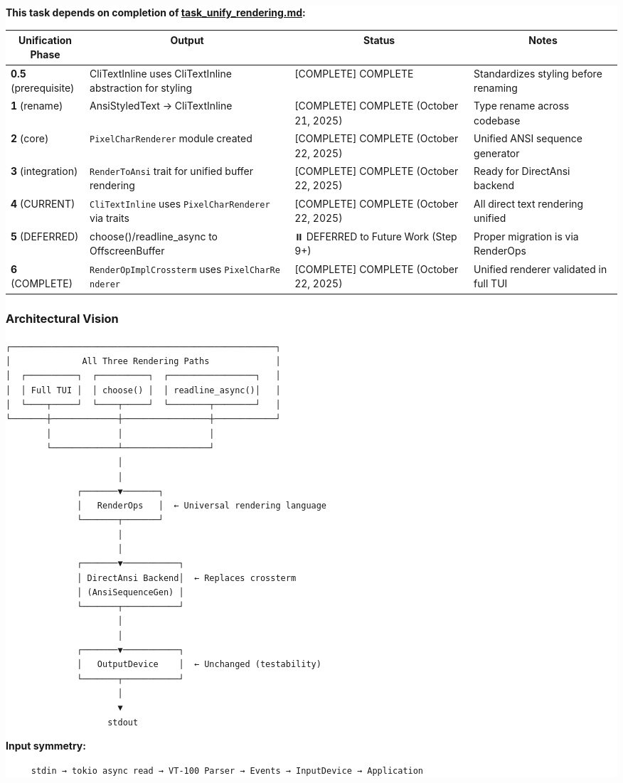 **This task depends on completion of [task_unify_rendering.md](done/task_unify_rendering.md):**

| Unification Phase      | Output                                                   | Status                                 | Notes                                  |
| ---------------------- | -------------------------------------------------------- | -------------------------------------- | -------------------------------------- |
| **0.5** (prerequisite) | CliTextInline uses CliTextInline abstraction for styling | [COMPLETE] COMPLETE                    | Standardizes styling before renaming   |
| **1** (rename)         | AnsiStyledText → CliTextInline                           | [COMPLETE] COMPLETE (October 21, 2025) | Type rename across codebase            |
| **2** (core)           | `PixelCharRenderer` module created                       | [COMPLETE] COMPLETE (October 22, 2025) | Unified ANSI sequence generator        |
| **3** (integration)    | `RenderToAnsi` trait for unified buffer rendering        | [COMPLETE] COMPLETE (October 22, 2025) | Ready for DirectAnsi backend           |
| **4** (CURRENT)        | `CliTextInline` uses `PixelCharRenderer` via traits      | [COMPLETE] COMPLETE (October 22, 2025) | All direct text rendering unified      |
| **5** (DEFERRED)       | choose()/readline_async to OffscreenBuffer               | ⏸️ DEFERRED to Future Work (Step 9+)   | Proper migration is via RenderOps      |
| **6** (COMPLETE)       | `RenderOpImplCrossterm` uses `PixelCharRenderer`         | [COMPLETE] COMPLETE (October 22, 2025) | Unified renderer validated in full TUI |

### Architectural Vision

```
┌────────────────────────────────────────────────────┐
│              All Three Rendering Paths             │
│  ┌──────────┐  ┌──────────┐  ┌─────────────────┐   │
│  │ Full TUI │  │ choose() │  │ readline_async()│   │
│  └────┬─────┘  └────┬─────┘  └────────┬────────┘   │
└───────┼─────────────┼─────────────────┼────────────┘
        │             │                 │
        └─────────────┴─────────────────┘
                      │
                      │
              ┌───────▼───────┐
              │   RenderOps   │  ← Universal rendering language
              └───────┬───────┘
                      │
                      │
              ┌───────▼───────────┐
              │ DirectAnsi Backend│  ← Replaces crossterm
              │ (AnsiSequenceGen) │
              └───────┬───────────┘
                      │
                      │
              ┌───────▼───────────┐
              │   OutputDevice    │  ← Unchanged (testability)
              └───────┬───────────┘
                      │
                      ▼
                    stdout
```

**Input symmetry:**

```
     stdin → tokio async read → VT-100 Parser → Events → InputDevice → Application
```

